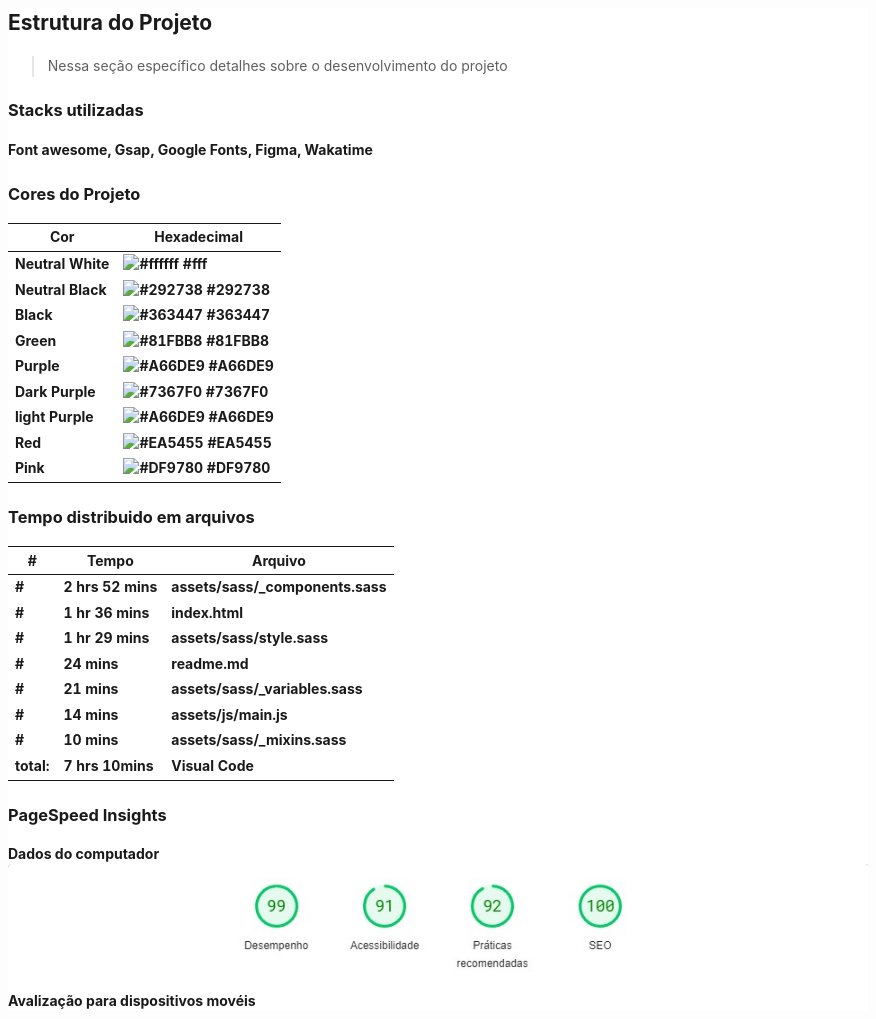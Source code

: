 <h2 id="estrutura"> Estrutura do Projeto </h2>

> Nessa seção específico detalhes sobre o desenvolvimento do projeto

<h3 id="stacks"> Stacks utilizadas </h3>
  <strong>Font awesome,<strong>
  <strong>Gsap,  <strong>
  <strong>Google Fonts,<strong>
  <strong>Figma,<strong>
  <strong>Wakatime<strong>
  
<h3 id="cores">Cores do Projeto</h3>

| Cor               | Hexadecimal                                                |
| ----------------- | ---------------------------------------------------------------- |
| Neutral White      | ![#ffffff](https://via.placeholder.com/10/ffffff?text=+) #fff |
| Neutral Black      | ![#292738](https://via.placeholder.com/10/292738?text=+) #292738 |
| Black      | ![#363447](https://via.placeholder.com/10/363447?text=+) #363447 |
| Green       | ![#81FBB8](https://via.placeholder.com/10/81FBB8?text=+) #81FBB8 |
| Purple       | ![#A66DE9](https://via.placeholder.com/10/A66DE9?text=+) #A66DE9 |
| Dark Purple      | ![#7367F0](https://via.placeholder.com/10/7367F0?text=+) #7367F0|
| light Purple      | ![#A66DE9](https://via.placeholder.com/10/A66DE9?text=+) #A66DE9|
| Red      | ![#EA5455](https://via.placeholder.com/10/EA5455?text=+) #EA5455|
| Pink     | ![#DF9780](https://via.placeholder.com/10/DF9780?text=+) #DF9780|

<h3 id="wakatime">Tempo distribuido em arquivos </h3>

| # | Tempo         | Arquivo                                            |
|--| ----------------- | ---------------------------------------------------------------- |
| # | 2 hrs 52 mins | assets/sass/_components.sass |
| # | 1 hr 36 mins | index.html |
| # | 1 hr 29 mins | assets/sass/style.sass |
| # | 24 mins	| readme.md |
| # | 21 mins	| assets/sass/_variables.sass |
| # | 14 mins		| assets/js/main.js |
| # | 10 mins		| assets/sass/_mixins.sass |
|total: | 7 hrs 10mins | Visual Code|

<h3 id="page">PageSpeed Insights</h3>
Dados do computador<br>
<img  src=".github/pc.jpg" ><br>
Avalização para dispositivos movéis<br>